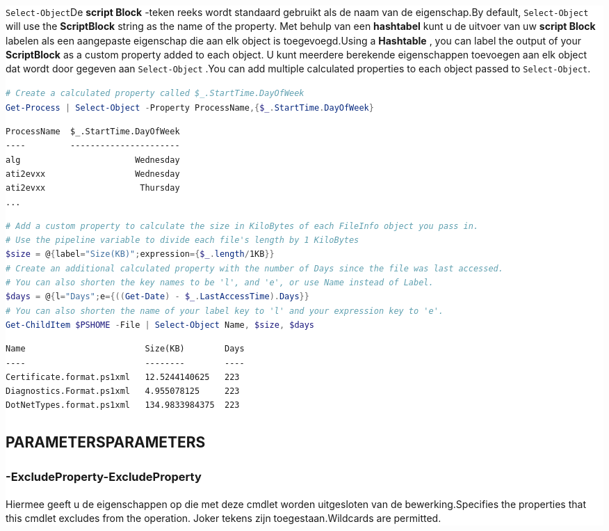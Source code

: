 <span data-ttu-id="946f7-169">`Select-Object`De **script Block** -teken reeks wordt standaard gebruikt als de naam van de eigenschap.</span><span class="sxs-lookup"><span data-stu-id="946f7-169">By default, `Select-Object` will use the **ScriptBlock** string as the name of the property.</span></span> <span data-ttu-id="946f7-170">Met behulp van een **hashtabel** kunt u de uitvoer van uw **script Block** labelen als een aangepaste eigenschap die aan elk object is toegevoegd.</span><span class="sxs-lookup"><span data-stu-id="946f7-170">Using a **Hashtable** , you can label the output of your **ScriptBlock** as a custom property added to each object.</span></span> <span data-ttu-id="946f7-171">U kunt meerdere berekende eigenschappen toevoegen aan elk object dat wordt door gegeven aan `Select-Object` .</span><span class="sxs-lookup"><span data-stu-id="946f7-171">You can add multiple calculated properties to each object passed to `Select-Object`.</span></span>

```powershell
# Create a calculated property called $_.StartTime.DayOfWeek
Get-Process | Select-Object -Property ProcessName,{$_.StartTime.DayOfWeek}
```

```Output
ProcessName  $_.StartTime.DayOfWeek
----         ----------------------
alg                       Wednesday
ati2evxx                  Wednesday
ati2evxx                   Thursday
...
```

```powershell
# Add a custom property to calculate the size in KiloBytes of each FileInfo object you pass in.
# Use the pipeline variable to divide each file's length by 1 KiloBytes
$size = @{label="Size(KB)";expression={$_.length/1KB}}
# Create an additional calculated property with the number of Days since the file was last accessed.
# You can also shorten the key names to be 'l', and 'e', or use Name instead of Label.
$days = @{l="Days";e={((Get-Date) - $_.LastAccessTime).Days}}
# You can also shorten the name of your label key to 'l' and your expression key to 'e'.
Get-ChildItem $PSHOME -File | Select-Object Name, $size, $days
```

```Output
Name                        Size(KB)        Days
----                        --------        ----
Certificate.format.ps1xml   12.5244140625   223
Diagnostics.Format.ps1xml   4.955078125     223
DotNetTypes.format.ps1xml   134.9833984375  223
```

## <span data-ttu-id="946f7-172">PARAMETERS</span><span class="sxs-lookup"><span data-stu-id="946f7-172">PARAMETERS</span></span>

### <span data-ttu-id="946f7-173">-ExcludeProperty</span><span class="sxs-lookup"><span data-stu-id="946f7-173">-ExcludeProperty</span></span>

<span data-ttu-id="946f7-174">Hiermee geeft u de eigenschappen op die met deze cmdlet worden uitgesloten van de bewerking.</span><span class="sxs-lookup"><span data-stu-id="946f7-174">Specifies the properties that this cmdlet excludes from the operation.</span></span> <span data-ttu-id="946f7-175">Joker tekens zijn toegestaan.</span><span class="sxs-lookup"><span data-stu-id="946f7-175">Wildcards are permitted.</span></span>
